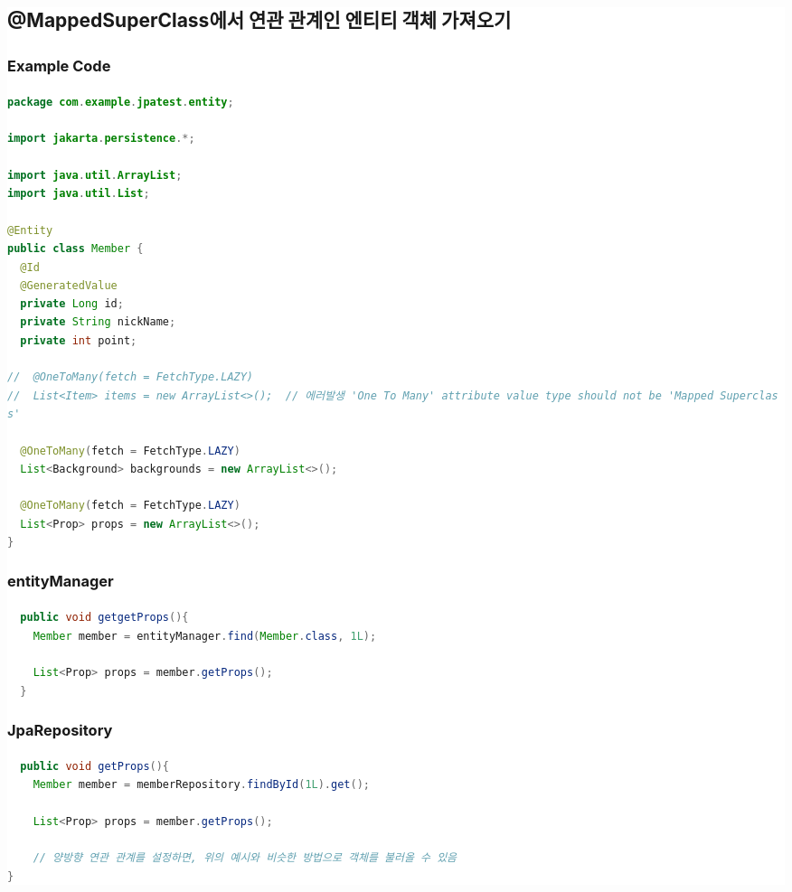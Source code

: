 ## @MappedSuperClass에서 연관 관계인 엔티티 객체 가져오기
### Example Code
```java
package com.example.jpatest.entity;

import jakarta.persistence.*;

import java.util.ArrayList;
import java.util.List;

@Entity
public class Member {
  @Id
  @GeneratedValue
  private Long id;
  private String nickName;
  private int point;

//  @OneToMany(fetch = FetchType.LAZY)
//  List<Item> items = new ArrayList<>();  // 에러발생 'One To Many' attribute value type should not be 'Mapped Superclass'

  @OneToMany(fetch = FetchType.LAZY)
  List<Background> backgrounds = new ArrayList<>();

  @OneToMany(fetch = FetchType.LAZY)
  List<Prop> props = new ArrayList<>();
}
```

### entityManager
```java
  public void getgetProps(){
    Member member = entityManager.find(Member.class, 1L);

    List<Prop> props = member.getProps();
  }
```

### JpaRepository
```java
  public void getProps(){
    Member member = memberRepository.findById(1L).get();

    List<Prop> props = member.getProps();

    // 양방향 연관 관계를 설정하면, 위의 예시와 비슷한 방법으로 객체를 불러올 수 있음
}  
```
